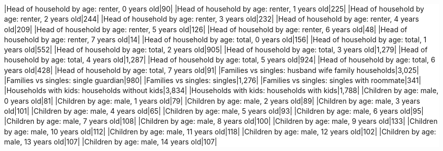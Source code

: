 |Head of household by age: renter, 0 years old|90|
|Head of household by age: renter, 1 years old|225|
|Head of household by age: renter, 2 years old|244|
|Head of household by age: renter, 3 years old|232|
|Head of household by age: renter, 4 years old|209|
|Head of household by age: renter, 5 years old|126|
|Head of household by age: renter, 6 years old|48|
|Head of household by age: renter, 7 years old|14|
|Head of household by age: total, 0 years old|156|
|Head of household by age: total, 1 years old|552|
|Head of household by age: total, 2 years old|905|
|Head of household by age: total, 3 years old|1,279|
|Head of household by age: total, 4 years old|1,287|
|Head of household by age: total, 5 years old|924|
|Head of household by age: total, 6 years old|428|
|Head of household by age: total, 7 years old|91|
|Families vs singles: husband wife family households|3,025|
|Families vs singles: single guardian|980|
|Families vs singles: singles|1,276|
|Families vs singles: singles with roommate|341|
|Households with kids: households without kids|3,834|
|Households with kids: households with kids|1,788|
|Children by age: male, 0 years old|81|
|Children by age: male, 1 years old|79|
|Children by age: male, 2 years old|89|
|Children by age: male, 3 years old|101|
|Children by age: male, 4 years old|65|
|Children by age: male, 5 years old|93|
|Children by age: male, 6 years old|95|
|Children by age: male, 7 years old|108|
|Children by age: male, 8 years old|100|
|Children by age: male, 9 years old|133|
|Children by age: male, 10 years old|112|
|Children by age: male, 11 years old|118|
|Children by age: male, 12 years old|102|
|Children by age: male, 13 years old|107|
|Children by age: male, 14 years old|107|